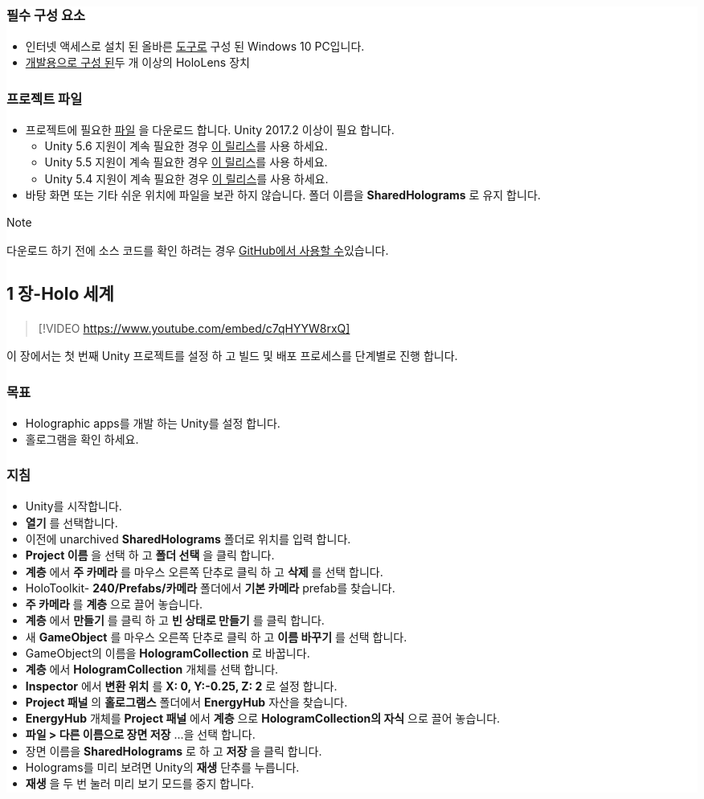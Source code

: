 ### <a name="prerequisites"></a>필수 구성 요소

* 인터넷 액세스로 설치 된 올바른 [도구로](../../../develop/install-the-tools.md) 구성 된 Windows 10 PC입니다.
* [개발용으로 구성 된](../../../develop/platform-capabilities-and-apis/using-visual-studio.md#enabling-developer-mode)두 개 이상의 HoloLens 장치

### <a name="project-files"></a>프로젝트 파일

* 프로젝트에 필요한 [파일](https://github.com/Microsoft/HolographicAcademy/archive/Holograms-240-SharedHolograms.zip) 을 다운로드 합니다. Unity 2017.2 이상이 필요 합니다.
  * Unity 5.6 지원이 계속 필요한 경우 [이 릴리스](https://github.com/Microsoft/HolographicAcademy/archive/v1.5.6-240.zip)를 사용 하세요.
  * Unity 5.5 지원이 계속 필요한 경우 [이 릴리스](https://github.com/Microsoft/HolographicAcademy/archive/v1.5.5-240.zip)를 사용 하세요.
  * Unity 5.4 지원이 계속 필요한 경우 [이 릴리스](https://github.com/Microsoft/HolographicAcademy/archive/v1.5.4-240.zip)를 사용 하세요.
* 바탕 화면 또는 기타 쉬운 위치에 파일을 보관 하지 않습니다. 폴더 이름을 **SharedHolograms** 로 유지 합니다.

>[!NOTE]
>다운로드 하기 전에 소스 코드를 확인 하려는 경우 [GitHub에서 사용할 수](https://github.com/Microsoft/HolographicAcademy/tree/Holograms-240-SharedHolograms)있습니다.

## <a name="chapter-1---holo-world"></a>1 장-Holo 세계

>[!VIDEO https://www.youtube.com/embed/c7qHYYW8rxQ]

이 장에서는 첫 번째 Unity 프로젝트를 설정 하 고 빌드 및 배포 프로세스를 단계별로 진행 합니다.

### <a name="objectives"></a>목표

* Holographic apps를 개발 하는 Unity를 설정 합니다.
* 홀로그램을 확인 하세요.

### <a name="instructions"></a>지침

* Unity를 시작합니다.
* **열기** 를 선택합니다.
* 이전에 unarchived **SharedHolograms** 폴더로 위치를 입력 합니다.
* **Project 이름** 을 선택 하 고 **폴더 선택** 을 클릭 합니다.
* **계층** 에서 **주 카메라** 를 마우스 오른쪽 단추로 클릭 하 고 **삭제** 를 선택 합니다.
* HoloToolkit- **240/Prefabs/카메라** 폴더에서 **기본 카메라** prefab를 찾습니다.
* **주 카메라** 를 **계층** 으로 끌어 놓습니다.
* **계층** 에서 **만들기** 를 클릭 하 고 **빈 상태로 만들기** 를 클릭 합니다.
* 새 **GameObject** 를 마우스 오른쪽 단추로 클릭 하 고 **이름 바꾸기** 를 선택 합니다.
* GameObject의 이름을 **HologramCollection** 로 바꿉니다.
* **계층** 에서 **HologramCollection** 개체를 선택 합니다.
* **Inspector** 에서 **변환 위치** 를 **X: 0, Y:-0.25, Z: 2** 로 설정 합니다.
* **Project 패널** 의 **홀로그램스** 폴더에서 **EnergyHub** 자산을 찾습니다.
* **EnergyHub** 개체를 **Project 패널** 에서 **계층** 으로 **HologramCollection의 자식** 으로 끌어 놓습니다.
* **파일 > 다른 이름으로 장면 저장** ...을 선택 합니다.
* 장면 이름을 **SharedHolograms** 로 하 고 **저장** 을 클릭 합니다.
* Holograms를 미리 보려면 Unity의 **재생** 단추를 누릅니다.
* **재생** 을 두 번 눌러 미리 보기 모드를 중지 합니다.
